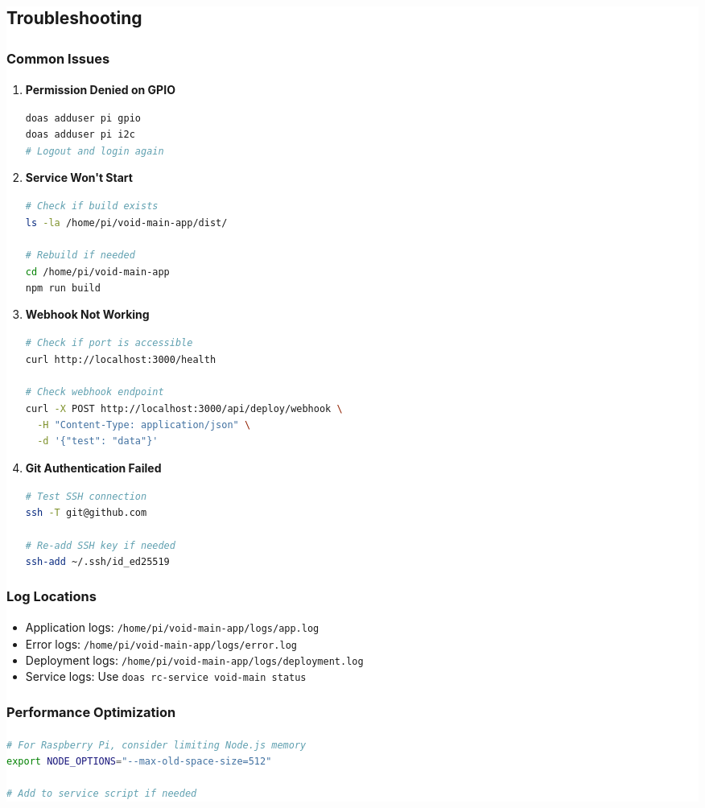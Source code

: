 ## Troubleshooting

### Common Issues

1. **Permission Denied on GPIO**
   ```bash
   doas adduser pi gpio
   doas adduser pi i2c
   # Logout and login again
   ```

2. **Service Won't Start**
   ```bash
   # Check if build exists
   ls -la /home/pi/void-main-app/dist/
   
   # Rebuild if needed
   cd /home/pi/void-main-app
   npm run build
   ```

3. **Webhook Not Working**
   ```bash
   # Check if port is accessible
   curl http://localhost:3000/health
   
   # Check webhook endpoint
   curl -X POST http://localhost:3000/api/deploy/webhook \
     -H "Content-Type: application/json" \
     -d '{"test": "data"}'
   ```

4. **Git Authentication Failed**
   ```bash
   # Test SSH connection
   ssh -T git@github.com
   
   # Re-add SSH key if needed
   ssh-add ~/.ssh/id_ed25519
   ```

### Log Locations

- Application logs: `/home/pi/void-main-app/logs/app.log`
- Error logs: `/home/pi/void-main-app/logs/error.log`
- Deployment logs: `/home/pi/void-main-app/logs/deployment.log`
- Service logs: Use `doas rc-service void-main status`

### Performance Optimization

```bash
# For Raspberry Pi, consider limiting Node.js memory
export NODE_OPTIONS="--max-old-space-size=512"

# Add to service script if needed
```
